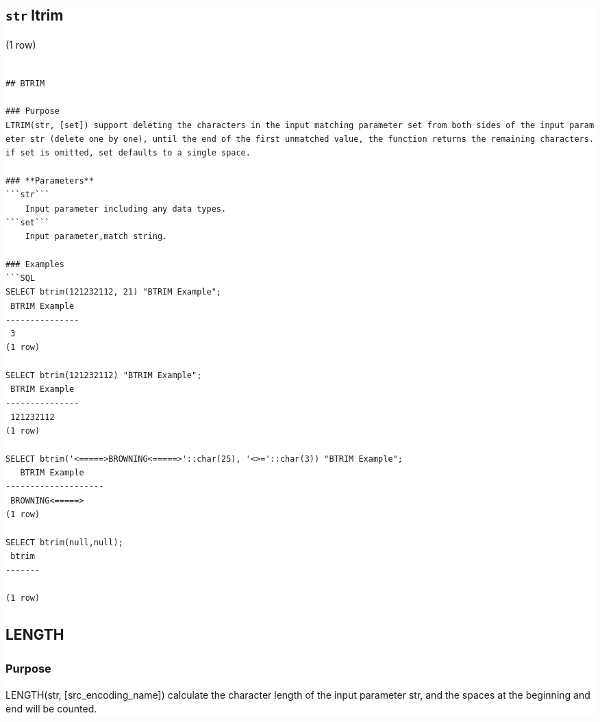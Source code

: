 ```str```
 ltrim 
-------
 
(1 row)
```

## BTRIM

### Purpose
LTRIM(str, [set]) support deleting the characters in the input matching parameter set from both sides of the input parameter str (delete one by one), until the end of the first unmatched value, the function returns the remaining characters. if set is omitted, set defaults to a single space.

### **Parameters**
```str```
	Input parameter including any data types.  
```set```
	Input parameter,match string.  

### Examples
```SQL
SELECT btrim(121232112, 21) "BTRIM Example";
 BTRIM Example 
---------------
 3
(1 row)

SELECT btrim(121232112) "BTRIM Example";
 BTRIM Example 
---------------
 121232112
(1 row)

SELECT btrim('<=====>BROWNING<=====>'::char(25), '<>='::char(3)) "BTRIM Example";
   BTRIM Example    
--------------------
 BROWNING<=====>   
(1 row)

SELECT btrim(null,null);
 btrim 
-------
 
(1 row)
```

## LENGTH

### Purpose
LENGTH(str, [src_encoding_name]) calculate the character length of the input parameter str, and the spaces at the beginning and end will be counted.
